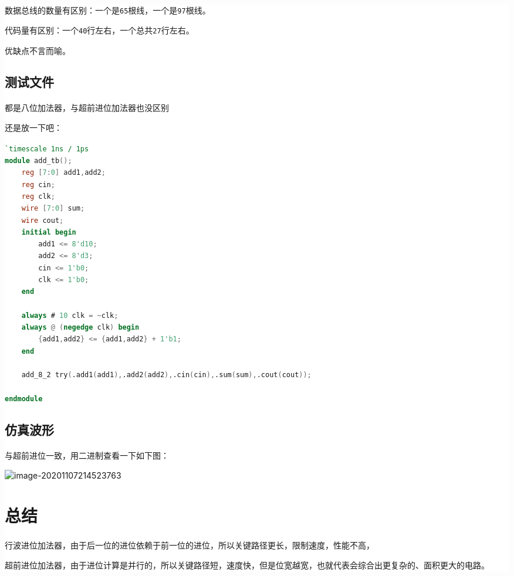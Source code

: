 数据总线的数量有区别：一个是`65`根线，一个是`97`根线。

代码量有区别：一个`40`行左右，一个总共`27`行左右。

优缺点不言而喻。

## 测试文件

都是八位加法器，与超前进位加法器也没区别

还是放一下吧：

```Verilog
`timescale 1ns / 1ps
module add_tb();
    reg [7:0] add1,add2;
    reg cin;
    reg clk;
    wire [7:0] sum;
    wire cout;
    initial begin
        add1 <= 8'd10;
        add2 <= 8'd3;
        cin <= 1'b0;     
        clk <= 1'b0;   
    end
    
    always # 10 clk = ~clk;
    always @ (negedge clk) begin
        {add1,add2} <= {add1,add2} + 1'b1;
    end

    add_8_2 try(.add1(add1),.add2(add2),.cin(cin),.sum(sum),.cout(cout));
    
endmodule
```

## 仿真波形

与超前进位一致，用二进制查看一下如下图：

![image-20201107214523763](https://gitee.com/mxdon/img/raw/master/2020/image-20201107214523763.png)

# 总结

行波进位加法器，由于后一位的进位依赖于前一位的进位，所以关键路径更长，限制速度，性能不高，

超前进位加法器，由于进位计算是并行的，所以关键路径短，速度快，但是位宽越宽，也就代表会综合出更复杂的、面积更大的电路。
